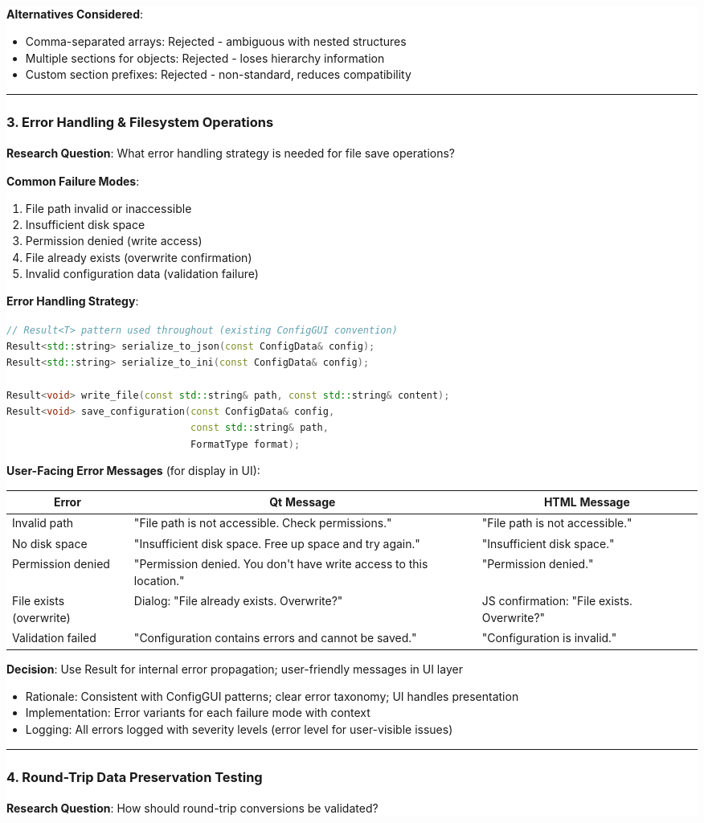 **Alternatives Considered**:
- Comma-separated arrays: Rejected - ambiguous with nested structures
- Multiple sections for objects: Rejected - loses hierarchy information
- Custom section prefixes: Rejected - non-standard, reduces compatibility

---

### 3. Error Handling & Filesystem Operations

**Research Question**: What error handling strategy is needed for file save operations?

**Common Failure Modes**:
1. File path invalid or inaccessible
2. Insufficient disk space
3. Permission denied (write access)
4. File already exists (overwrite confirmation)
5. Invalid configuration data (validation failure)

**Error Handling Strategy**:

```cpp
// Result<T> pattern used throughout (existing ConfigGUI convention)
Result<std::string> serialize_to_json(const ConfigData& config);
Result<std::string> serialize_to_ini(const ConfigData& config);

Result<void> write_file(const std::string& path, const std::string& content);
Result<void> save_configuration(const ConfigData& config, 
                                const std::string& path,
                                FormatType format);
```

**User-Facing Error Messages** (for display in UI):

| Error | Qt Message | HTML Message |
|-------|-----------|--------------|
| Invalid path | "File path is not accessible. Check permissions." | "File path is not accessible." |
| No disk space | "Insufficient disk space. Free up space and try again." | "Insufficient disk space." |
| Permission denied | "Permission denied. You don't have write access to this location." | "Permission denied." |
| File exists (overwrite) | Dialog: "File already exists. Overwrite?" | JS confirmation: "File exists. Overwrite?" |
| Validation failed | "Configuration contains errors and cannot be saved." | "Configuration is invalid." |

**Decision**: Use Result<T> for internal error propagation; user-friendly messages in UI layer

- Rationale: Consistent with ConfigGUI patterns; clear error taxonomy; UI handles presentation
- Implementation: Error variants for each failure mode with context
- Logging: All errors logged with severity levels (error level for user-visible issues)

---

### 4. Round-Trip Data Preservation Testing

**Research Question**: How should round-trip conversions be validated?
